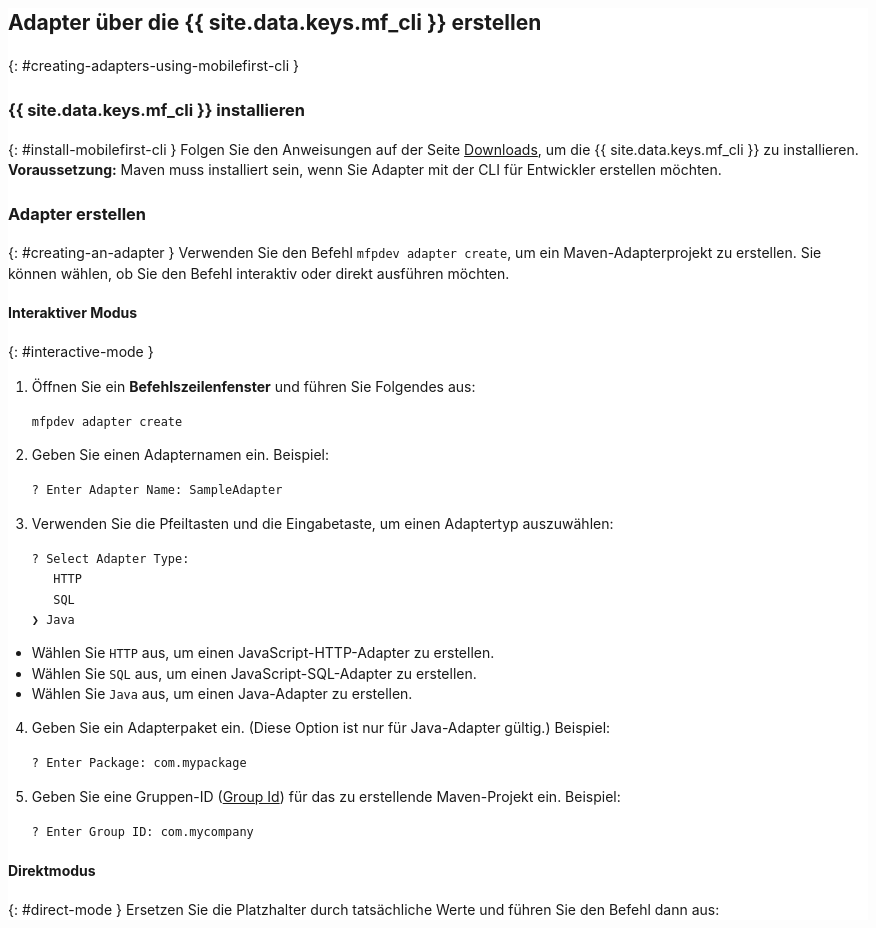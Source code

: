 ## Adapter über die {{ site.data.keys.mf_cli }} erstellen
{: #creating-adapters-using-mobilefirst-cli }

### {{ site.data.keys.mf_cli }} installieren
{: #install-mobilefirst-cli }
Folgen Sie den Anweisungen auf der Seite [Downloads]({{site.baseurl}}/downloads/), um die {{ site.data.keys.mf_cli }} zu installieren.  
**Voraussetzung:** Maven muss installiert sein, wenn Sie Adapter mit der CLI für Entwickler erstellen möchten. 

### Adapter erstellen
{: #creating-an-adapter }
Verwenden Sie den Befehl `mfpdev adapter create`, um ein Maven-Adapterprojekt zu erstellen.
Sie können wählen, ob Sie den Befehl interaktiv oder direkt ausführen möchten. 

#### Interaktiver Modus
{: #interactive-mode }
1. Öffnen Sie ein **Befehlszeilenfenster** und führen Sie Folgendes aus: 

   ```bash
   mfpdev adapter create
   ```

2. Geben Sie einen Adapternamen ein. Beispiel: 

   ```bash
   ? Enter Adapter Name: SampleAdapter
   ```

3. Verwenden Sie die Pfeiltasten und die Eingabetaste, um einen Adaptertyp auszuwählen: 

   ```bash
   ? Select Adapter Type:
      HTTP
      SQL
   ❯ Java
   ```
  * Wählen Sie `HTTP` aus, um einen JavaScript-HTTP-Adapter zu erstellen. 
  * Wählen Sie `SQL` aus, um einen JavaScript-SQL-Adapter zu erstellen.   
  * Wählen Sie `Java` aus, um einen Java-Adapter zu erstellen. 

4. Geben Sie ein Adapterpaket ein. (Diese Option ist nur für Java-Adapter gültig.) Beispiel: 

   ```bash
   ? Enter Package: com.mypackage
   ```

5. Geben Sie eine Gruppen-ID ([Group Id](https://maven.apache.org/guides/mini/guide-naming-conventions.html)) für das zu erstellende Maven-Projekt ein. Beispiel: 

   ```bash
   ? Enter Group ID: com.mycompany
   ```

#### Direktmodus
{: #direct-mode }
Ersetzen Sie die Platzhalter durch tatsächliche Werte und führen Sie den Befehl dann aus: 

